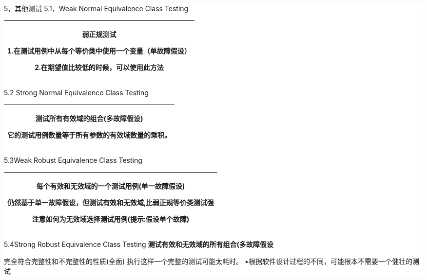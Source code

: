 5，其他测试
5.1，Weak Normal Equivalence Class Testing
<table>
<colgroup>
<col style="width: 100%" />
</colgroup>
<thead>
<tr class="header">
<th><p>弱正规测试</p>
<p>1.在测试用例中从每个等价类中使用一个变量（单故障假设）</p>
<p>2.在期望值比较低的时候，可以使用此方法</p></th>
</tr>
</thead>
<tbody>
</tbody>
</table>

5.2 Strong Normal Equivalence Class Testing
<table>
<colgroup>
<col style="width: 100%" />
</colgroup>
<thead>
<tr class="header">
<th><p><strong>测试所有有效域的组合(多故障假设)</strong></p>
<p>它的测试用例数量等于所有参数的有效域数量的乘积。</p></th>
</tr>
</thead>
<tbody>
</tbody>
</table>

5.3Weak Robust Equivalence Class Testing
<table>
<colgroup>
<col style="width: 100%" />
</colgroup>
<thead>
<tr class="header">
<th><p>每个有效和无效域的一个测试用例(单一故障假设)</p>
<p></p>
<p>仍然基于单一故障假设，但测试有效和无效域,比弱正规等价类测试强</p>
<p>注意如何为无效域选择测试用例(提示:假设单个故障)</p></th>
</tr>
</thead>
<tbody>
</tbody>
</table>

5.4Strong Robust Equivalence Class Testing
**测试有效和无效域的所有组合(多故障假设**

完全符合完整性和不完整性的性质(全面)
执行这样一个完整的测试可能太耗时。
•根据软件设计过程的不同，可能根本不需要一个健壮的测试
